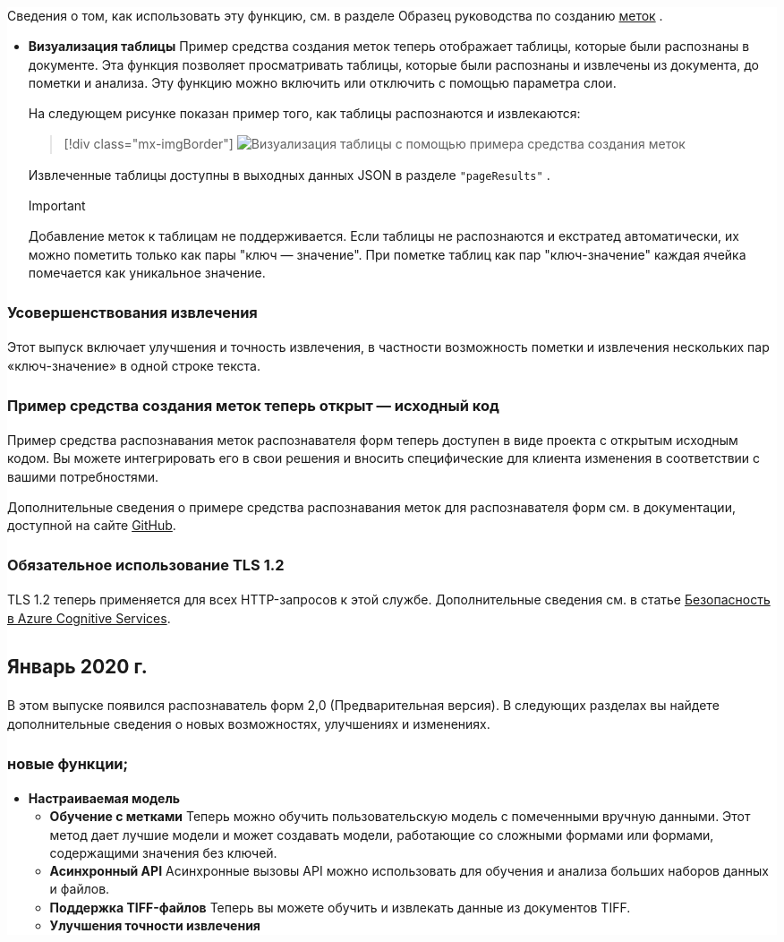   Сведения о том, как использовать эту функцию, см. в разделе Образец руководства по созданию [меток](./quickstarts/label-tool.md#specify-tag-value-types) .


* **Визуализация таблицы** Пример средства создания меток теперь отображает таблицы, которые были распознаны в документе. Эта функция позволяет просматривать таблицы, которые были распознаны и извлечены из документа, до пометки и анализа. Эту функцию можно включить или отключить с помощью параметра слои.

  На следующем рисунке показан пример того, как таблицы распознаются и извлекаются:

  > [!div class="mx-imgBorder"]
  > ![Визуализация таблицы с помощью примера средства создания меток](./media/whats-new/table-viz.png)

    Извлеченные таблицы доступны в выходных данных JSON в разделе `"pageResults"` .

  > [!IMPORTANT]
  > Добавление меток к таблицам не поддерживается. Если таблицы не распознаются и екстратед автоматически, их можно пометить только как пары "ключ — значение". При пометке таблиц как пар "ключ-значение" каждая ячейка помечается как уникальное значение.

### <a name="extraction-enhancements"></a>Усовершенствования извлечения

Этот выпуск включает улучшения и точность извлечения, в частности возможность пометки и извлечения нескольких пар «ключ-значение» в одной строке текста. 
 
### <a name="sample-labeling-tool-is-now-open-source"></a>Пример средства создания меток теперь открыт — исходный код

Пример средства распознавания меток распознавателя форм теперь доступен в виде проекта с открытым исходным кодом. Вы можете интегрировать его в свои решения и вносить специфические для клиента изменения в соответствии с вашими потребностями.

Дополнительные сведения о примере средства распознавания меток для распознавателя форм см. в документации, доступной на сайте [GitHub](https://github.com/microsoft/OCR-Form-Tools/blob/master/README.md).

### <a name="tls-12-enforcement"></a>Обязательное использование TLS 1.2

TLS 1.2 теперь применяется для всех HTTP-запросов к этой службе. Дополнительные сведения см. в статье [Безопасность в Azure Cognitive Services](../cognitive-services-security.md).

## <a name="january-2020"></a>Январь 2020 г.

В этом выпуске появился распознаватель форм 2,0 (Предварительная версия). В следующих разделах вы найдете дополнительные сведения о новых возможностях, улучшениях и изменениях. 

### <a name="new-features"></a>новые функции;

* **Настраиваемая модель**
  * **Обучение с метками** Теперь можно обучить пользовательскую модель с помеченными вручную данными. Этот метод дает лучшие модели и может создавать модели, работающие со сложными формами или формами, содержащими значения без ключей.
  * **Асинхронный API** Асинхронные вызовы API можно использовать для обучения и анализа больших наборов данных и файлов.
  * **Поддержка TIFF-файлов** Теперь вы можете обучить и извлекать данные из документов TIFF.
  * **Улучшения точности извлечения**
